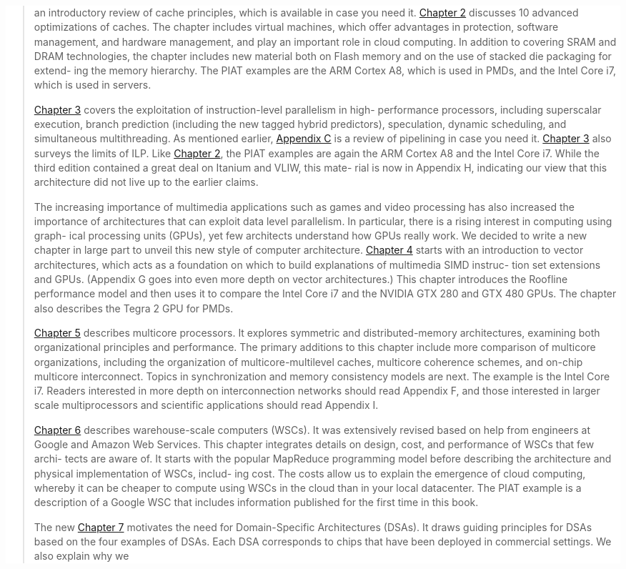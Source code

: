 > an introductory review of cache principles, which is available in case
> you need it. [Chapter 2](#_bookmark46) discusses 10 advanced
> optimizations of caches. The chapter includes virtual machines, which
> offer advantages in protection, software management, and hardware
> management, and play an important role in cloud computing. In addition
> to covering SRAM and DRAM technologies, the chapter includes new
> material both on Flash memory and on the use of stacked die packaging
> for extend- ing the memory hierarchy. The PIAT examples are the ARM
> Cortex A8, which is used in PMDs, and the Intel Core i7, which is used
> in servers.
>
> [Chapter 3](#_bookmark93) covers the exploitation of instruction-level
> parallelism in high- performance processors, including superscalar
> execution, branch prediction (including the new tagged hybrid
> predictors), speculation, dynamic scheduling, and simultaneous
> multithreading. As mentioned earlier, [Appendix C](#_bookmark481) is a
> review of pipelining in case you need it. [Chapter 3](#_bookmark93)
> also surveys the limits of ILP. Like [Chapter 2](#_bookmark46), the
> PIAT examples are again the ARM Cortex A8 and the Intel Core i7. While
> the third edition contained a great deal on Itanium and VLIW, this
> mate- rial is now in Appendix H, indicating our view that this
> architecture did not live up to the earlier claims.
>
> The increasing importance of multimedia applications such as games and
> video processing has also increased the importance of architectures
> that can exploit data level parallelism. In particular, there is a
> rising interest in computing using graph- ical processing units
> (GPUs), yet few architects understand how GPUs really work. We decided
> to write a new chapter in large part to unveil this new style of
> computer architecture. [Chapter 4](#_bookmark165) starts with an
> introduction to vector architectures, which acts as a foundation on
> which to build explanations of multimedia SIMD instruc- tion set
> extensions and GPUs. (Appendix G goes into even more depth on vector
> architectures.) This chapter introduces the Roofline performance model
> and then uses it to compare the Intel Core i7 and the NVIDIA GTX 280
> and GTX 480 GPUs. The chapter also describes the Tegra 2 GPU for PMDs.
>
> [Chapter 5](#_bookmark213) describes multicore processors. It explores
> symmetric and distributed-memory architectures, examining both
> organizational principles and performance. The primary additions to
> this chapter include more comparison of multicore organizations,
> including the organization of multicore-multilevel caches, multicore
> coherence schemes, and on-chip multicore interconnect. Topics in
> synchronization and memory consistency models are next. The example is
> the Intel Core i7. Readers interested in more depth on interconnection
> networks should read Appendix F, and those interested in larger scale
> multiprocessors and scientific applications should read Appendix I.
>
> [Chapter 6](#_bookmark268) describes warehouse-scale computers (WSCs).
> It was extensively revised based on help from engineers at Google and
> Amazon Web Services. This chapter integrates details on design, cost,
> and performance of WSCs that few archi- tects are aware of. It starts
> with the popular MapReduce programming model before describing the
> architecture and physical implementation of WSCs, includ- ing cost.
> The costs allow us to explain the emergence of cloud computing,
> whereby it can be cheaper to compute using WSCs in the cloud than in
> your local datacenter. The PIAT example is a description of a Google
> WSC that includes information published for the first time in this
> book.
>
> The new [Chapter 7](#_bookmark322) motivates the need for
> Domain-Specific Architectures (DSAs). It draws guiding principles for
> DSAs based on the four examples of DSAs. Each DSA corresponds to chips
> that have been deployed in commercial settings. We also explain why we